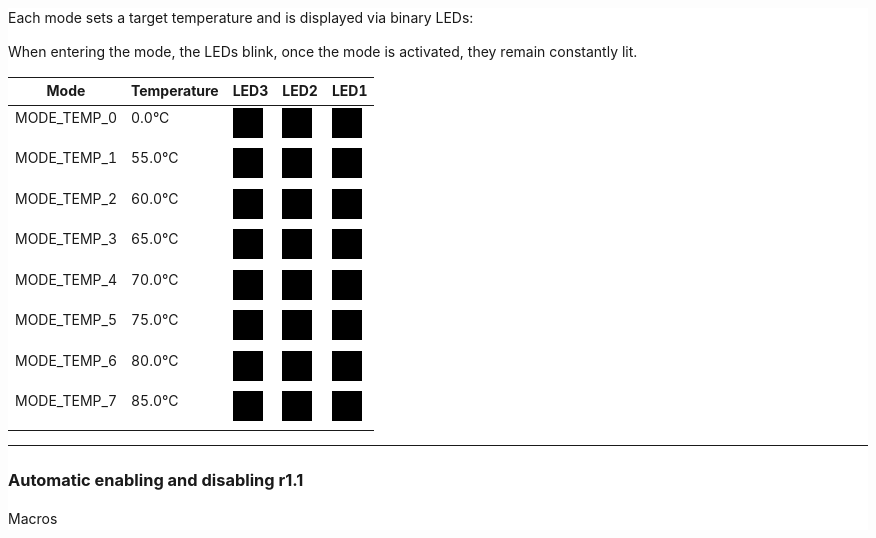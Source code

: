 Each mode sets a target temperature and is displayed via binary LEDs:

When entering the mode, the LEDs blink, once the mode is activated, they remain constantly lit.

| Mode   | Temperature | LED3 | LED2 | LED1 |
|--------|-------------|------|------|------|
| MODE_TEMP_0  | 0.0°C       |![LED OFF](img/ball_gifs/black_ball.gif)   |![LED OFF](img/ball_gifs/black_ball.gif)   |![LED OFF](img/ball_gifs/black_ball.gif)   |
| MODE_TEMP_1  | 55.0°C      |![LED OFF](img/ball_gifs/black_ball.gif)   |![LED OFF](img/ball_gifs/black_ball.gif)   |![LED 1Hz](img/ball_gifs/blinking_ball.gif)   |
| MODE_TEMP_2  | 60.0°C      |![LED OFF](img/ball_gifs/black_ball.gif)   |![LED 1Hz](img/ball_gifs/blinking_ball.gif)   |![LED OFF](img/ball_gifs/black_ball.gif)   |
| MODE_TEMP_3  | 65.0°C      |![LED OFF](img/ball_gifs/black_ball.gif)   |![LED 1Hz](img/ball_gifs/blinking_ball.gif)   |![LED 1Hz](img/ball_gifs/blinking_ball.gif)   |
| MODE_TEMP_4  | 70.0°C      |![LED 1Hz](img/ball_gifs/blinking_ball.gif)   |![LED OFF](img/ball_gifs/black_ball.gif)   |![LED OFF](img/ball_gifs/black_ball.gif)   |
| MODE_TEMP_5  | 75.0°C      |![LED 1Hz](img/ball_gifs/blinking_ball.gif)   |![LED OFF](img/ball_gifs/black_ball.gif)   |![LED 1Hz](img/ball_gifs/blinking_ball.gif)   |
| MODE_TEMP_6  | 80.0°C      |![LED 1Hz](img/ball_gifs/blinking_ball.gif)   |![LED 1Hz](img/ball_gifs/blinking_ball.gif)   |![LED OFF](img/ball_gifs/black_ball.gif)   |
| MODE_TEMP_7  | 85.0°C      |![LED 1Hz](img/ball_gifs/blinking_ball.gif)   |![LED 1Hz](img/ball_gifs/blinking_ball.gif)   |![LED 1Hz](img/ball_gifs/blinking_ball.gif)   |


---
### Automatic enabling and disabling r1.1

Macros
